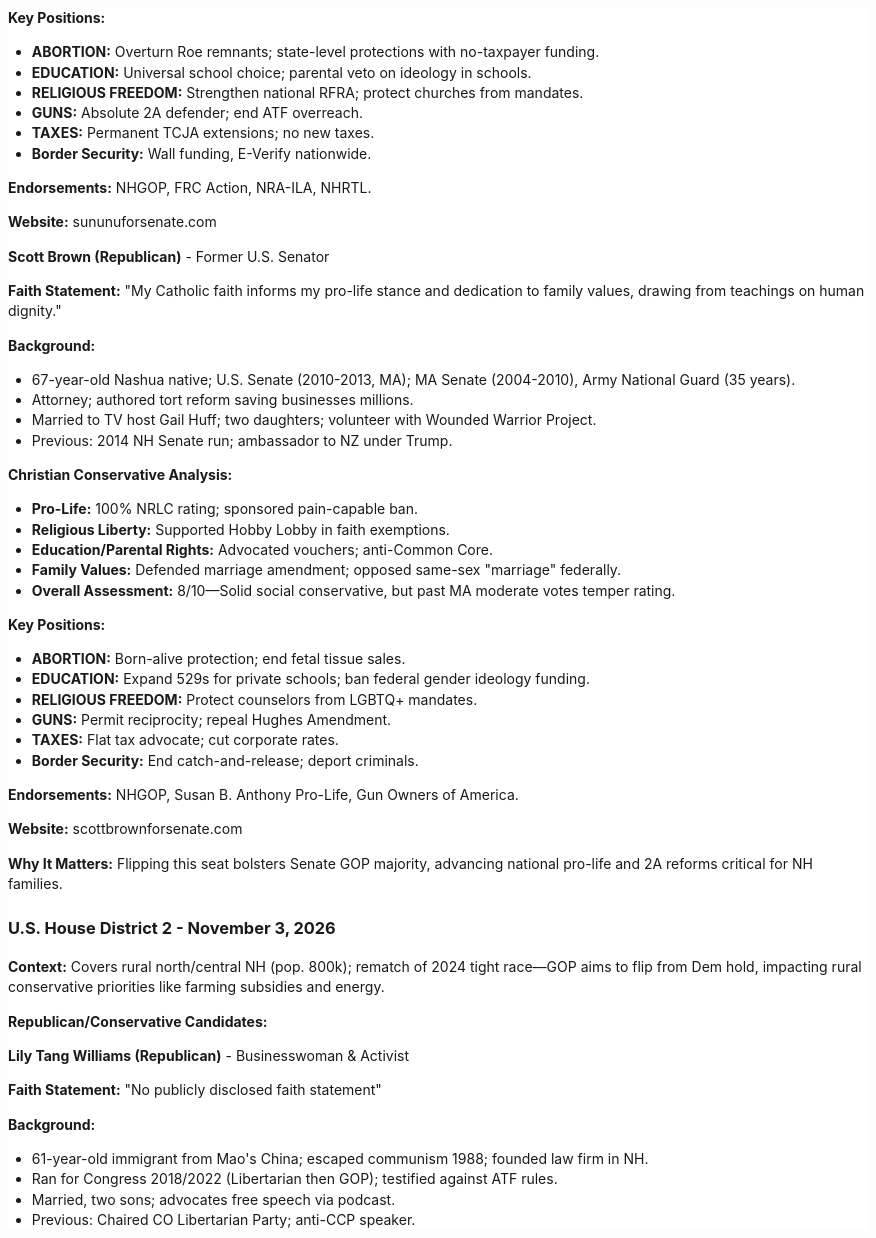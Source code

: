 **Key Positions:**  
- **ABORTION:** Overturn Roe remnants; state-level protections with no-taxpayer funding.  
- **EDUCATION:** Universal school choice; parental veto on ideology in schools.  
- **RELIGIOUS FREEDOM:** Strengthen national RFRA; protect churches from mandates.  
- **GUNS:** Absolute 2A defender; end ATF overreach.  
- **TAXES:** Permanent TCJA extensions; no new taxes.  
- **Border Security:** Wall funding, E-Verify nationwide.

**Endorsements:** NHGOP, FRC Action, NRA-ILA, NHRTL.

**Website:** sununuforsenate.com

**Scott Brown (Republican)** - Former U.S. Senator

**Faith Statement:** "My Catholic faith informs my pro-life stance and dedication to family values, drawing from teachings on human dignity."

**Background:**  
- 67-year-old Nashua native; U.S. Senate (2010-2013, MA); MA Senate (2004-2010), Army National Guard (35 years).  
- Attorney; authored tort reform saving businesses millions.  
- Married to TV host Gail Huff; two daughters; volunteer with Wounded Warrior Project.  
- Previous: 2014 NH Senate run; ambassador to NZ under Trump.

**Christian Conservative Analysis:**  
- **Pro-Life:** 100% NRLC rating; sponsored pain-capable ban.  
- **Religious Liberty:** Supported Hobby Lobby in faith exemptions.  
- **Education/Parental Rights:** Advocated vouchers; anti-Common Core.  
- **Family Values:** Defended marriage amendment; opposed same-sex "marriage" federally.  
- **Overall Assessment:** 8/10—Solid social conservative, but past MA moderate votes temper rating.

**Key Positions:**  
- **ABORTION:** Born-alive protection; end fetal tissue sales.  
- **EDUCATION:** Expand 529s for private schools; ban federal gender ideology funding.  
- **RELIGIOUS FREEDOM:** Protect counselors from LGBTQ+ mandates.  
- **GUNS:** Permit reciprocity; repeal Hughes Amendment.  
- **TAXES:** Flat tax advocate; cut corporate rates.  
- **Border Security:** End catch-and-release; deport criminals.

**Endorsements:** NHGOP, Susan B. Anthony Pro-Life, Gun Owners of America.

**Website:** scottbrownforsenate.com

**Why It Matters:** Flipping this seat bolsters Senate GOP majority, advancing national pro-life and 2A reforms critical for NH families.

### **U.S. House District 2** - November 3, 2026

**Context:** Covers rural north/central NH (pop. 800k); rematch of 2024 tight race—GOP aims to flip from Dem hold, impacting rural conservative priorities like farming subsidies and energy.

**Republican/Conservative Candidates:**

**Lily Tang Williams (Republican)** - Businesswoman & Activist

**Faith Statement:** "No publicly disclosed faith statement"

**Background:**  
- 61-year-old immigrant from Mao's China; escaped communism 1988; founded law firm in NH.  
- Ran for Congress 2018/2022 (Libertarian then GOP); testified against ATF rules.  
- Married, two sons; advocates free speech via podcast.  
- Previous: Chaired CO Libertarian Party; anti-CCP speaker.
